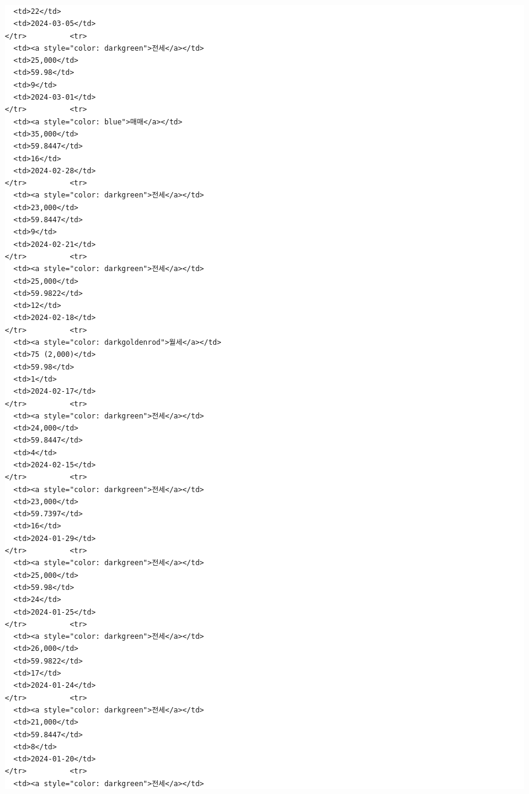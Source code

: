       <td>22</td>
      <td>2024-03-05</td>
    </tr>          <tr>
      <td><a style="color: darkgreen">전세</a></td>
      <td>25,000</td>
      <td>59.98</td>
      <td>9</td>
      <td>2024-03-01</td>
    </tr>          <tr>
      <td><a style="color: blue">매매</a></td>
      <td>35,000</td>
      <td>59.8447</td>
      <td>16</td>
      <td>2024-02-28</td>
    </tr>          <tr>
      <td><a style="color: darkgreen">전세</a></td>
      <td>23,000</td>
      <td>59.8447</td>
      <td>9</td>
      <td>2024-02-21</td>
    </tr>          <tr>
      <td><a style="color: darkgreen">전세</a></td>
      <td>25,000</td>
      <td>59.9822</td>
      <td>12</td>
      <td>2024-02-18</td>
    </tr>          <tr>
      <td><a style="color: darkgoldenrod">월세</a></td>
      <td>75 (2,000)</td>
      <td>59.98</td>
      <td>1</td>
      <td>2024-02-17</td>
    </tr>          <tr>
      <td><a style="color: darkgreen">전세</a></td>
      <td>24,000</td>
      <td>59.8447</td>
      <td>4</td>
      <td>2024-02-15</td>
    </tr>          <tr>
      <td><a style="color: darkgreen">전세</a></td>
      <td>23,000</td>
      <td>59.7397</td>
      <td>16</td>
      <td>2024-01-29</td>
    </tr>          <tr>
      <td><a style="color: darkgreen">전세</a></td>
      <td>25,000</td>
      <td>59.98</td>
      <td>24</td>
      <td>2024-01-25</td>
    </tr>          <tr>
      <td><a style="color: darkgreen">전세</a></td>
      <td>26,000</td>
      <td>59.9822</td>
      <td>17</td>
      <td>2024-01-24</td>
    </tr>          <tr>
      <td><a style="color: darkgreen">전세</a></td>
      <td>21,000</td>
      <td>59.8447</td>
      <td>8</td>
      <td>2024-01-20</td>
    </tr>          <tr>
      <td><a style="color: darkgreen">전세</a></td>